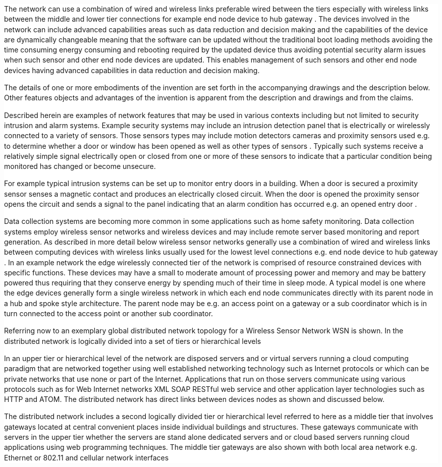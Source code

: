 The network can use a combination of wired and wireless links preferable wired between the tiers especially with wireless links between the middle and lower tier connections for example end node device to hub gateway . The devices involved in the network can include advanced capabilities areas such as data reduction and decision making and the capabilities of the device are dynamically changeable meaning that the software can be updated without the traditional boot loading methods avoiding the time consuming energy consuming and rebooting required by the updated device thus avoiding potential security alarm issues when such sensor and other end node devices are updated. This enables management of such sensors and other end node devices having advanced capabilities in data reduction and decision making.

The details of one or more embodiments of the invention are set forth in the accompanying drawings and the description below. Other features objects and advantages of the invention is apparent from the description and drawings and from the claims.

Described herein are examples of network features that may be used in various contexts including but not limited to security intrusion and alarm systems. Example security systems may include an intrusion detection panel that is electrically or wirelessly connected to a variety of sensors. Those sensors types may include motion detectors cameras and proximity sensors used e.g. to determine whether a door or window has been opened as well as other types of sensors . Typically such systems receive a relatively simple signal electrically open or closed from one or more of these sensors to indicate that a particular condition being monitored has changed or become unsecure.

For example typical intrusion systems can be set up to monitor entry doors in a building. When a door is secured a proximity sensor senses a magnetic contact and produces an electrically closed circuit. When the door is opened the proximity sensor opens the circuit and sends a signal to the panel indicating that an alarm condition has occurred e.g. an opened entry door .

Data collection systems are becoming more common in some applications such as home safety monitoring. Data collection systems employ wireless sensor networks and wireless devices and may include remote server based monitoring and report generation. As described in more detail below wireless sensor networks generally use a combination of wired and wireless links between computing devices with wireless links usually used for the lowest level connections e.g. end node device to hub gateway . In an example network the edge wirelessly connected tier of the network is comprised of resource constrained devices with specific functions. These devices may have a small to moderate amount of processing power and memory and may be battery powered thus requiring that they conserve energy by spending much of their time in sleep mode. A typical model is one where the edge devices generally form a single wireless network in which each end node communicates directly with its parent node in a hub and spoke style architecture. The parent node may be e.g. an access point on a gateway or a sub coordinator which is in turn connected to the access point or another sub coordinator.

Referring now to an exemplary global distributed network topology for a Wireless Sensor Network WSN is shown. In the distributed network is logically divided into a set of tiers or hierarchical levels 

In an upper tier or hierarchical level of the network are disposed servers and or virtual servers running a cloud computing paradigm that are networked together using well established networking technology such as Internet protocols or which can be private networks that use none or part of the Internet. Applications that run on those servers communicate using various protocols such as for Web Internet networks XML SOAP RESTful web service and other application layer technologies such as HTTP and ATOM. The distributed network has direct links between devices nodes as shown and discussed below.

The distributed network includes a second logically divided tier or hierarchical level referred to here as a middle tier that involves gateways located at central convenient places inside individual buildings and structures. These gateways communicate with servers in the upper tier whether the servers are stand alone dedicated servers and or cloud based servers running cloud applications using web programming techniques. The middle tier gateways are also shown with both local area network e.g. Ethernet or 802.11 and cellular network interfaces
